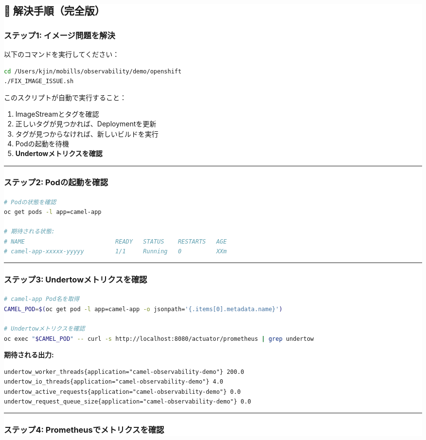
## 🚀 **解決手順（完全版）**

### **ステップ1: イメージ問題を解決**

以下のコマンドを実行してください：

```bash
cd /Users/kjin/mobills/observability/demo/openshift
./FIX_IMAGE_ISSUE.sh
```

このスクリプトが自動で実行すること：
1. ImageStreamとタグを確認
2. 正しいタグが見つかれば、Deploymentを更新
3. タグが見つからなければ、新しいビルドを実行
4. Podの起動を待機
5. **Undertowメトリクスを確認**

---

### **ステップ2: Podの起動を確認**

```bash
# Podの状態を確認
oc get pods -l app=camel-app

# 期待される状態:
# NAME                          READY   STATUS    RESTARTS   AGE
# camel-app-xxxxx-yyyyy         1/1     Running   0          XXm
```

---

### **ステップ3: Undertowメトリクスを確認**

```bash
# camel-app Pod名を取得
CAMEL_POD=$(oc get pod -l app=camel-app -o jsonpath='{.items[0].metadata.name}')

# Undertowメトリクスを確認
oc exec "$CAMEL_POD" -- curl -s http://localhost:8080/actuator/prometheus | grep undertow
```

**期待される出力:**
```
undertow_worker_threads{application="camel-observability-demo"} 200.0
undertow_io_threads{application="camel-observability-demo"} 4.0
undertow_active_requests{application="camel-observability-demo"} 0.0
undertow_request_queue_size{application="camel-observability-demo"} 0.0
```

---

### **ステップ4: Prometheusでメトリクスを確認**
